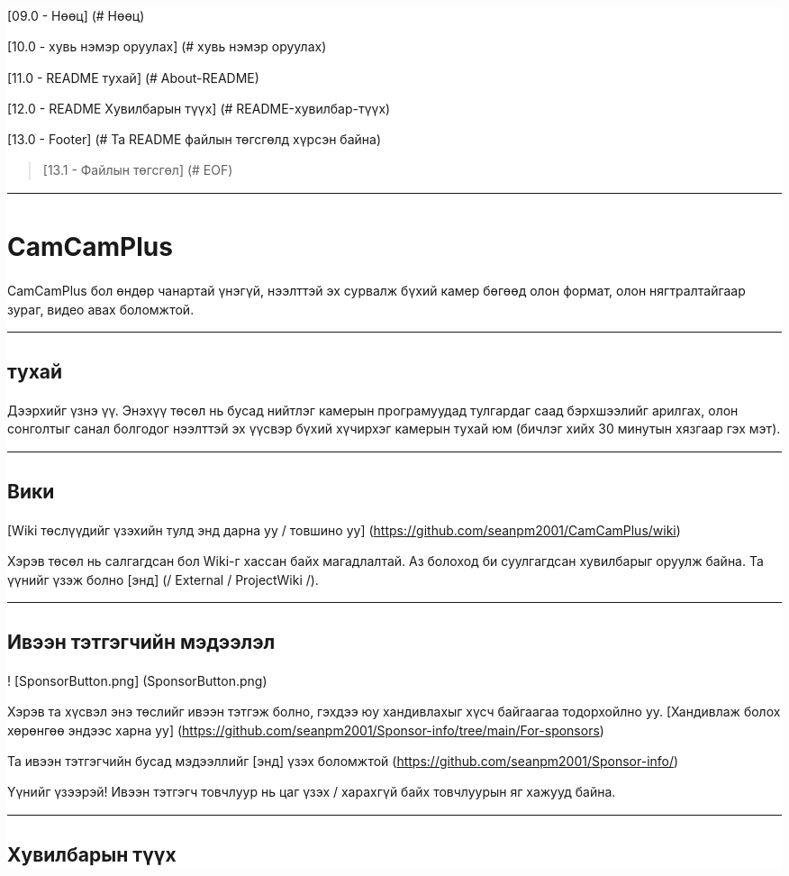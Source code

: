 [09.0 - Нөөц] (# Нөөц)

[10.0 - хувь нэмэр оруулах] (# хувь нэмэр оруулах)

[11.0 - README тухай] (# About-README)

[12.0 - README Хувилбарын түүх] (# README-хувилбар-түүх)

[13.0 - Footer] (# Та README файлын төгсгөлд хүрсэн байна)

> [13.1 - Файлын төгсгөл] (# EOF)

***

# CamCamPlus
CamCamPlus бол өндөр чанартай үнэгүй, нээлттэй эх сурвалж бүхий камер бөгөөд олон формат, олон нягтралтайгаар зураг, видео авах боломжтой.

***

## тухай

Дээрхийг үзнэ үү. Энэхүү төсөл нь бусад нийтлэг камерын програмуудад тулгардаг саад бэрхшээлийг арилгах, олон сонголтыг санал болгодог нээлттэй эх үүсвэр бүхий хүчирхэг камерын тухай юм (бичлэг хийх 30 минутын хязгаар гэх мэт).

***

## Вики

[Wiki төслүүдийг үзэхийн тулд энд дарна уу / товшино уу] (https://github.com/seanpm2001/CamCamPlus/wiki)

Хэрэв төсөл нь салгагдсан бол Wiki-г хассан байх магадлалтай. Аз болоход би суулгагдсан хувилбарыг оруулж байна. Та үүнийг үзэж болно [энд] (/ External / ProjectWiki /).

***

## Ивээн тэтгэгчийн мэдээлэл

! [SponsorButton.png] (SponsorButton.png)

Хэрэв та хүсвэл энэ төслийг ивээн тэтгэж болно, гэхдээ юу хандивлахыг хүсч байгаагаа тодорхойлно уу. [Хандивлаж болох хөрөнгөө эндээс харна уу] (https://github.com/seanpm2001/Sponsor-info/tree/main/For-sponsors)

Та ивээн тэтгэгчийн бусад мэдээллийг [энд] үзэх боломжтой (https://github.com/seanpm2001/Sponsor-info/)

Үүнийг үзээрэй! Ивээн тэтгэгч товчлуур нь цаг үзэх / харахгүй байх товчлуурын яг хажууд байна.

***

## Хувилбарын түүх

